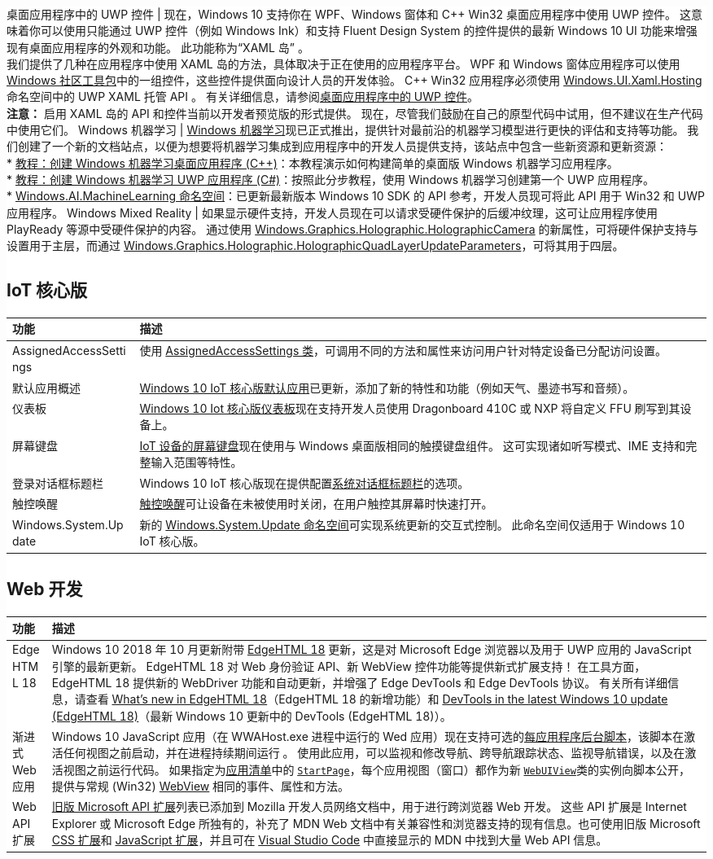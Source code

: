 桌面应用程序中的 UWP 控件 | 现在，Windows 10 支持你在 WPF、Windows 窗体和 C++ Win32 桌面应用程序中使用 UWP 控件。 这意味着你可以使用只能通过 UWP 控件（例如 Windows Ink）和支持 Fluent Design System 的控件提供的最新 Windows 10 UI 功能来增强现有桌面应用程序的外观和功能。 此功能称为“XAML 岛”  。 </br> 我们提供了几种在应用程序中使用 XAML 岛的方法，具体取决于正在使用的应用程序平台。 WPF 和 Windows 窗体应用程序可以使用 [Windows 社区工具包](https://docs.microsoft.com/windows/uwpcommunitytoolkit/)中的一组控件，这些控件提供面向设计人员的开发体验。 C++ Win32 应用程序必须使用 [Windows.UI.Xaml.Hosting](https://docs.microsoft.com/uwp/api/windows.ui.xaml.hosting) 命名空间中的 UWP XAML 托管 API  。 有关详细信息，请参阅[桌面应用程序中的 UWP 控件](../xaml-platform/xaml-host-controls.md)。 </br> **注意：** 启用 XAML 岛的 API 和控件当前以开发者预览版的形式提供。 现在，尽管我们鼓励在自己的原型代码中试用，但不建议在生产代码中使用它们。
Windows 机器学习 | [Windows 机器学习](https://docs.microsoft.com/windows/ai/)现已正式推出，提供针对最前沿的机器学习模型进行更快的评估和支持等功能。 我们创建了一个新的文档站点，以便为想要将机器学习集成到应用程序中的开发人员提供支持，该站点中包含一些新资源和更新资源： </br> * [教程：创建 Windows 机器学习桌面应用程序 (C++)](https://docs.microsoft.com/windows/ai/get-started-desktop)：本教程演示如何构建简单的桌面版 Windows 机器学习应用程序。 </br> * [教程：创建 Windows 机器学习 UWP 应用程序 (C#)](https://docs.microsoft.com/windows/ai/get-started-uwp)：按照此分步教程，使用 Windows 机器学习创建第一个 UWP 应用程序。 </br> * [Windows.AI.MachineLearning 命名空间](https://docs.microsoft.com/uwp/api/windows.ai.machinelearning)：已更新最新版本 Windows 10 SDK 的 API 参考，开发人员现可将此 API 用于 Win32 和 UWP 应用程序。
Windows Mixed Reality | 如果显示硬件支持，开发人员现在可以请求受硬件保护的后缓冲纹理，这可让应用程序使用 PlayReady 等源中受硬件保护的内容。 通过使用 [Windows.Graphics.Holographic.HolographicCamera](https://docs.microsoft.com/uwp/api/windows.graphics.holographic.holographiccamera) 的新属性，可将硬件保护支持与设置用于主层，而通过 [Windows.Graphics.Holographic.HolographicQuadLayerUpdateParameters](https://docs.microsoft.com/uwp/api/windows.graphics.holographic.holographicquadlayerupdateparameters)，可将其用于四层。

## <a name="iot-core"></a>IoT 核心版

功能 | 描述
 :------ | :------
AssignedAccessSettings | 使用 [AssignedAccessSettings 类](https://docs.microsoft.com/uwp/api/windows.system.userprofile.assignedaccesssettings)，可调用不同的方法和属性来访问用户针对特定设备已分配访问设置。
默认应用概述 | [Windows 10 IoT 核心版默认应用](https://docs.microsoft.com/windows/iot-core/develop-your-app/iotcoredefaultapp)已更新，添加了新的特性和功能（例如天气、墨迹书写和音频）。
仪表板 | [Windows 10 Iot 核心版仪表板](https://docs.microsoft.com/windows/iot-core/tutorials/quickstarter/devicesetup)现在支持开发人员使用 Dragonboard 410C 或 NXP 将自定义 FFU 刷写到其设备上。
屏幕键盘 | [IoT 设备的屏幕键盘](https://docs.microsoft.com/windows/iot-core/develop-your-app/onscreenkeyboard)现在使用与 Windows 桌面版相同的触摸键盘组件。 这可实现诸如听写模式、IME 支持和完整输入范围等特性。
登录对话框标题栏 | Windows 10 IoT 核心版现在提供配置[系统对话框标题栏](https://docs.microsoft.com/windows/iot-core/develop-your-app/signindialogtitlebars)的选项。
触控唤醒 | [触控唤醒](https://docs.microsoft.com/windows/iot-core/learn-about-hardware/wakeontouch)可让设备在未被使用时关闭，在用户触控其屏幕时快速打开。
Windows.System.Update | 新的 [Windows.System.Update 命名空间](https://docs.microsoft.com/uwp/api/windows.system.update)可实现系统更新的交互式控制。 此命名空间仅适用于 Windows 10 IoT 核心版。

## <a name="web-development"></a>Web 开发

功能 | 描述
 :------ | :------
EdgeHTML 18 | Windows 10 2018 年 10 月更新附带 [EdgeHTML 18](https://docs.microsoft.com/microsoft-edge/dev-guide) 更新，这是对 Microsoft Edge 浏览器以及用于 UWP 应用的 JavaScript 引擎的最新更新。 EdgeHTML 18 对 Web 身份验证 API、新 WebView 控件功能等提供新式扩展支持！ 在工具方面，EdgeHTML 18 提供新的 WebDriver 功能和自动更新，并增强了 Edge DevTools 和 Edge DevTools 协议。 有关所有详细信息，请查看 [What’s new in EdgeHTML 18](https://docs.microsoft.com/microsoft-edge/dev-guide)（EdgeHTML 18 的新增功能）和 [DevTools in the latest Windows 10 update (EdgeHTML 18)](https://docs.microsoft.com/microsoft-edge/devtools-guide/whats-new)（最新 Windows 10 更新中的 DevTools (EdgeHTML 18)）。
渐进式 Web 应用 | Windows 10 JavaScript 应用（在 WWAHost.exe 进程中运行的 Wed 应用）现在支持可选的[每应用程序后台脚本](https://docs.microsoft.com/en-us/microsoft-edge/dev-guide#progressive-web-apps)，该脚本在激活任何视图之前启动，并在进程持续期间运行  。 使用此应用，可以监视和修改导航、跨导航跟踪状态、监视导航错误，以及在激活视图之前运行代码。 如果指定为[应用清单](https://docs.microsoft.com/en-us/uwp/schemas/appxpackage/appx-package-manifest)中的 [`StartPage`](https://docs.microsoft.com/en-us/uwp/schemas/appxpackage/appxmanifestschema2010-v2/element-application)，每个应用视图（窗口）都作为新 [`WebUIView`](https://docs.microsoft.com/en-us/uwp/api/windows.ui.webui.webuiview)类的实例向脚本公开，提供与常规 (Win32) [WebView](https://docs.microsoft.com/en-us/uwp/api/windows.web.ui.iwebviewcontrol) 相同的事件、属性和方法。
Web API 扩展 | [旧版 Microsoft API 扩展](https://developer.mozilla.org/docs/Web/API/Microsoft_API_extensions)列表已添加到 Mozilla 开发人员网络文档中，用于进行跨浏览器 Web 开发。 这些 API 扩展是 Internet Explorer 或 Microsoft Edge 所独有的，补充了 MDN Web 文档中有关兼容性和浏览器支持的现有信息。也可使用旧版 Microsoft [CSS 扩展](https://developer.mozilla.org/docs/Web/CSS/Microsoft_Extensions)和 [JavaScript 扩展](https://developer.mozilla.org/docs/Web/JavaScript/Microsoft_JavaScript_extensions)，并且可在 [Visual Studio Code](https://code.visualstudio.com/updates/v1_25#_new-css-pseudo-selectors-and-pseudo-elements-from-mdn) 中直接显示的 MDN 中找到大量 Web API 信息。